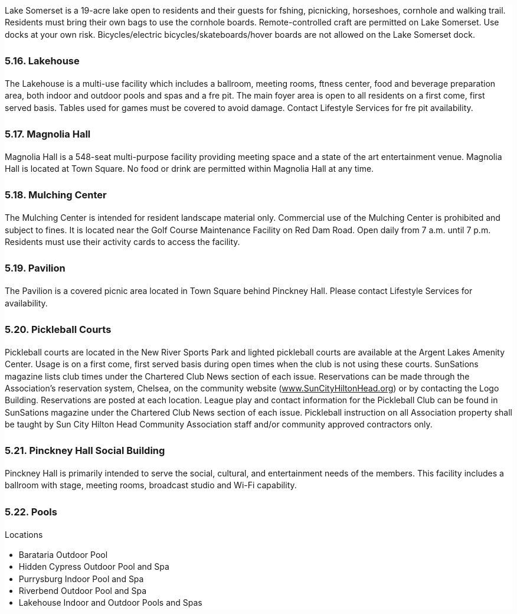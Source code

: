 Lake Somerset is a 19-acre lake open to residents and their guests for fshing, picnicking, horseshoes, cornhole and walking trail. Residents must bring their own bags to use the cornhole boards. Remote-controlled craft are permitted on Lake Somerset. Use docks at your own risk. Bicycles/electric bicycles/skateboards/hover boards are not allowed on the Lake Somerset dock.

### 5.16. Lakehouse 

The Lakehouse is a multi-use facility which includes a ballroom, meeting rooms, ftness center, food and beverage preparation area, both indoor and outdoor pools and spas and a fre pit. The main foyer area is open to all resi­dents on a first come, first served basis. Tables used for games must be covered to avoid damage. Contact Lifestyle Services for fre pit availability.

### 5.17. Magnolia Hall

Magnolia Hall is a 548-seat multi-purpose facility providing meeting space and a state of the art entertainment venue. Magnolia Hall is located at Town Square. No food or drink are permitted within Magnolia Hall at any time.

### 5.18.	 Mulching Center

The Mulching Center is intended for resident landscape material only. Commercial use of the Mulching Center is prohibited and subject to fines. It is located near the Golf Course Maintenance Facility on Red Dam Road. Open daily from 7 a.m. until 7 p.m. Residents must use their activity cards to access the facility.

### 5.19. Pavilion

The Pavilion is a covered picnic area located in Town Square behind Pinckney Hall. Please contact Lifestyle Services for availability. 

### 5.20. Pickleball Courts

Pickleball courts are located in the New River Sports Park and lighted pickleball courts are available at the Argent Lakes Amenity Center. Usage is on a first come, first served basis during open times when the club is not using these courts. SunSations magazine lists club times under the Chartered Club News section of each issue. Reservations can be made through the Association’s reservation system, Chelsea, on the community website (www.SunCityHilton­Head.org) or by contacting the Logo Building. Reservations are posted at each location. League play and contact information for the Pickleball Club can be found in SunSations magazine under the Chartered Club News section of each issue. Pickleball instruction on all Association property shall be taught by Sun City Hilton Head Community Association staff and/or community approved contractors only.

### 5.21. Pinckney Hall Social Building

Pinckney Hall is primarily intended to serve the social, cultural, and entertainment needs of the members. This facility includes a ballroom with stage, meeting rooms, broadcast studio and Wi-Fi capability.

### 5.22. Pools

Locations

- Barataria Outdoor Pool
- Hidden Cypress Outdoor Pool and Spa
- Purrysburg Indoor Pool and Spa
- Riverbend Outdoor Pool and Spa
- Lakehouse Indoor and Outdoor Pools and Spas
